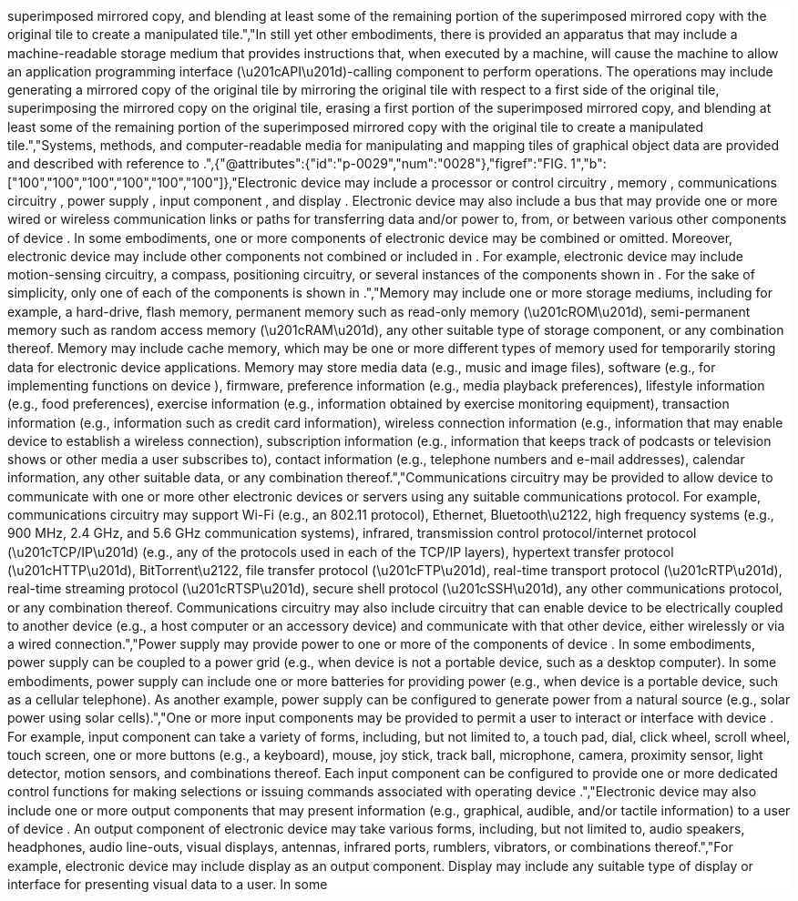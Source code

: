 superimposed mirrored copy, and blending at least some of the remaining portion of the superimposed mirrored copy with the original tile to create a manipulated tile.","In still yet other embodiments, there is provided an apparatus that may include a machine-readable storage medium that provides instructions that, when executed by a machine, will cause the machine to allow an application programming interface (\u201cAPI\u201d)-calling component to perform operations. The operations may include generating a mirrored copy of the original tile by mirroring the original tile with respect to a first side of the original tile, superimposing the mirrored copy on the original tile, erasing a first portion of the superimposed mirrored copy, and blending at least some of the remaining portion of the superimposed mirrored copy with the original tile to create a manipulated tile.","Systems, methods, and computer-readable media for manipulating and mapping tiles of graphical object data are provided and described with reference to .",{"@attributes":{"id":"p-0029","num":"0028"},"figref":"FIG. 1","b":["100","100","100","100","100","100"]},"Electronic device  may include a processor or control circuitry , memory , communications circuitry , power supply , input component , and display . Electronic device  may also include a bus  that may provide one or more wired or wireless communication links or paths for transferring data and\/or power to, from, or between various other components of device . In some embodiments, one or more components of electronic device  may be combined or omitted. Moreover, electronic device  may include other components not combined or included in . For example, electronic device  may include motion-sensing circuitry, a compass, positioning circuitry, or several instances of the components shown in . For the sake of simplicity, only one of each of the components is shown in .","Memory  may include one or more storage mediums, including for example, a hard-drive, flash memory, permanent memory such as read-only memory (\u201cROM\u201d), semi-permanent memory such as random access memory (\u201cRAM\u201d), any other suitable type of storage component, or any combination thereof. Memory  may include cache memory, which may be one or more different types of memory used for temporarily storing data for electronic device applications. Memory  may store media data (e.g., music and image files), software (e.g., for implementing functions on device ), firmware, preference information (e.g., media playback preferences), lifestyle information (e.g., food preferences), exercise information (e.g., information obtained by exercise monitoring equipment), transaction information (e.g., information such as credit card information), wireless connection information (e.g., information that may enable device  to establish a wireless connection), subscription information (e.g., information that keeps track of podcasts or television shows or other media a user subscribes to), contact information (e.g., telephone numbers and e-mail addresses), calendar information, any other suitable data, or any combination thereof.","Communications circuitry  may be provided to allow device  to communicate with one or more other electronic devices or servers using any suitable communications protocol. For example, communications circuitry  may support Wi-Fi (e.g., an 802.11 protocol), Ethernet, Bluetooth\u2122, high frequency systems (e.g., 900 MHz, 2.4 GHz, and 5.6 GHz communication systems), infrared, transmission control protocol\/internet protocol (\u201cTCP\/IP\u201d) (e.g., any of the protocols used in each of the TCP\/IP layers), hypertext transfer protocol (\u201cHTTP\u201d), BitTorrent\u2122, file transfer protocol (\u201cFTP\u201d), real-time transport protocol (\u201cRTP\u201d), real-time streaming protocol (\u201cRTSP\u201d), secure shell protocol (\u201cSSH\u201d), any other communications protocol, or any combination thereof. Communications circuitry  may also include circuitry that can enable device  to be electrically coupled to another device (e.g., a host computer or an accessory device) and communicate with that other device, either wirelessly or via a wired connection.","Power supply  may provide power to one or more of the components of device . In some embodiments, power supply  can be coupled to a power grid (e.g., when device  is not a portable device, such as a desktop computer). In some embodiments, power supply  can include one or more batteries for providing power (e.g., when device  is a portable device, such as a cellular telephone). As another example, power supply  can be configured to generate power from a natural source (e.g., solar power using solar cells).","One or more input components  may be provided to permit a user to interact or interface with device . For example, input component  can take a variety of forms, including, but not limited to, a touch pad, dial, click wheel, scroll wheel, touch screen, one or more buttons (e.g., a keyboard), mouse, joy stick, track ball, microphone, camera, proximity sensor, light detector, motion sensors, and combinations thereof. Each input component  can be configured to provide one or more dedicated control functions for making selections or issuing commands associated with operating device .","Electronic device  may also include one or more output components that may present information (e.g., graphical, audible, and\/or tactile information) to a user of device . An output component of electronic device  may take various forms, including, but not limited to, audio speakers, headphones, audio line-outs, visual displays, antennas, infrared ports, rumblers, vibrators, or combinations thereof.","For example, electronic device  may include display  as an output component. Display  may include any suitable type of display or interface for presenting visual data to a user. In some